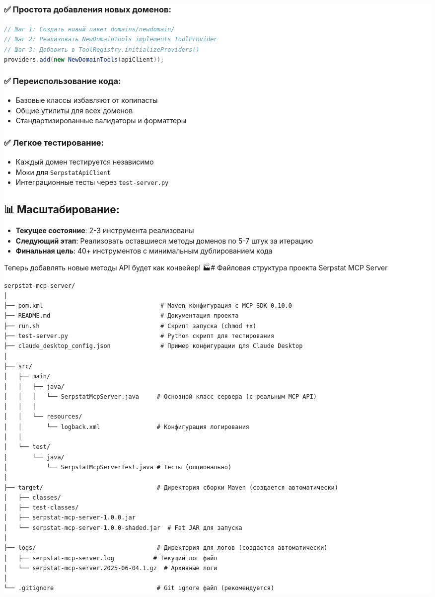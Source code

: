 ### **✅ Простота добавления новых доменов:**
```java
// Шаг 1: Создать новый пакет domains/newdomain/
// Шаг 2: Реализовать NewDomainTools implements ToolProvider
// Шаг 3: Добавить в ToolRegistry.initializeProviders()
providers.add(new NewDomainTools(apiClient));
```

### **✅ Переиспользование кода:**
- Базовые классы избавляют от копипасты
- Общие утилиты для всех доменов
- Стандартизированные валидаторы и форматтеры

### **✅ Легкое тестирование:**
- Каждый домен тестируется независимо
- Моки для `SerpstatApiClient`
- Интеграционные тесты через `test-server.py`

## 📊 Масштабирование:
- **Текущее состояние**: 2-3 инструмента реализованы
- **Следующий этап**: Реализовать оставшиеся методы доменов по 5-7 штук за итерацию
- **Финальная цель**: 40+ инструментов с минимальным дублированием кода

Теперь добавлять новые методы API будет как конвейер! 🏭# Файловая структура проекта Serpstat MCP Server

```
serpstat-mcp-server/
│
├── pom.xml                                 # Maven конфигурация с MCP SDK 0.10.0
├── README.md                               # Документация проекта
├── run.sh                                  # Скрипт запуска (chmod +x)
├── test-server.py                          # Python скрипт для тестирования
├── claude_desktop_config.json              # Пример конфигурации для Claude Desktop
│
├── src/
│   ├── main/
│   │   ├── java/
│   │   │   └── SerpstatMcpServer.java     # Основной класс сервера (с реальным MCP API)
│   │   │
│   │   └── resources/
│   │       └── logback.xml                # Конфигурация логирования
│   │
│   └── test/
│       └── java/
│           └── SerpstatMcpServerTest.java # Тесты (опционально)
│
├── target/                                # Директория сборки Maven (создается автоматически)
│   ├── classes/
│   ├── test-classes/
│   ├── serpstat-mcp-server-1.0.0.jar
│   └── serpstat-mcp-server-1.0.0-shaded.jar  # Fat JAR для запуска
│
├── logs/                                  # Директория для логов (создается автоматически)
│   ├── serpstat-mcp-server.log           # Текущий лог файл
│   └── serpstat-mcp-server.2025-06-04.1.gz  # Архивные логи
│
└── .gitignore                             # Git ignore файл (рекомендуется)
```

